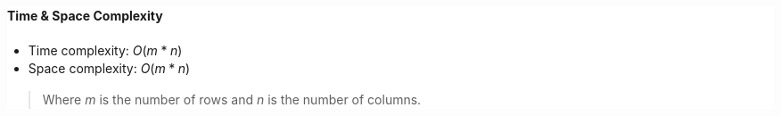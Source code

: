 


#### Time & Space Complexity

* Time complexity: $O(m * n)$
* Space complexity: $O(m * n)$

> Where $m$ is the number of rows and $n$ is the number of columns.
